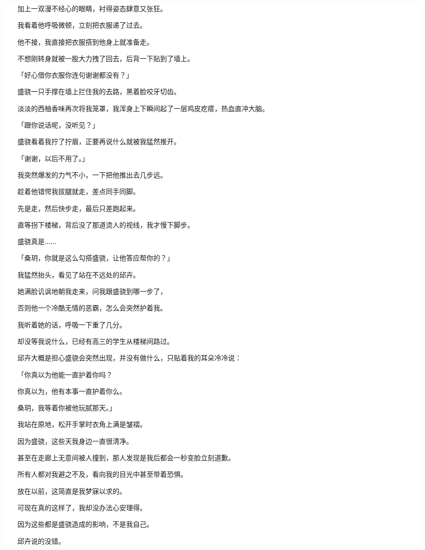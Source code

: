 &emsp;&emsp;加上一双漫不经心的眼睛，衬得姿态肆意又张狂。  
  
&emsp;&emsp;我看着他呼吸微顿，立刻把衣服递了过去。  
  
&emsp;&emsp;他不接，我直接把衣服搭到他身上就准备走。  
  
&emsp;&emsp;不想刚转身就被一股大力拽了回去，后背一下贴到了墙上。  
  
&emsp;&emsp;「好心借你衣服你连句谢谢都没有？」  
  
&emsp;&emsp;盛骁一只手撑在墙上拦住我的去路，黑着脸咬牙切齿。  
  
&emsp;&emsp;淡淡的西柚香味再次将我笼罩，我浑身上下瞬间起了一层鸡皮疙瘩，热血直冲大脑。  
  
&emsp;&emsp;「跟你说话呢，没听见？」  
  
&emsp;&emsp;盛骁看着我拧了拧眉，正要再说什么就被我猛然推开。  
  
&emsp;&emsp;「谢谢，以后不用了。」  
  
&emsp;&emsp;我突然爆发的力气不小，一下把他推出去几步远。  
  
&emsp;&emsp;趁着他错愕我拔腿就走，差点同手同脚。  
  
&emsp;&emsp;先是走，然后快步走，最后只差跑起来。  
  
&emsp;&emsp;直等拐下楼梯，背后没了那道烫人的视线，我才慢下脚步。  
  
&emsp;&emsp;盛骁真是……  
  
&emsp;&emsp;「桑玥，你就是这么勾搭盛骁，让他答应帮你的？」  
  
&emsp;&emsp;我猛然抬头，看见了站在不远处的邱卉。  
  
&emsp;&emsp;她满脸讥讽地朝我走来，问我跟盛骁到哪一步了，  
  
&emsp;&emsp;否则他一个冷酷无情的恶霸，怎么会突然护着我。  
  
&emsp;&emsp;我听着她的话，呼吸一下重了几分。  
  
&emsp;&emsp;却没等我说什么，已经有高三的学生从楼梯间路过。  
  
&emsp;&emsp;邱卉大概是担心盛骁会突然出现，并没有做什么，只贴着我的耳朵冷冷说：  
  
&emsp;&emsp;「你真以为他能一直护着你吗？  
  
&emsp;&emsp;你真以为，他有本事一直护着你么。  
  
&emsp;&emsp;桑玥，我等着你被他玩腻那天。」  
  
&emsp;&emsp;我站在原地，松开手掌时衣角上满是皱褶。  
  
&emsp;&emsp;因为盛骁，这些天我身边一直很清净。  
  
&emsp;&emsp;甚至在走廊上无意间被人撞到，那人发现是我后都会一秒变脸立刻道歉。  
  
&emsp;&emsp;所有人都对我避之不及，看向我的目光中甚至带着恐惧。  
  
&emsp;&emsp;放在以前，这简直是我梦寐以求的。  
  
&emsp;&emsp;可现在真的这样了，我却没办法心安理得。  
  
&emsp;&emsp;因为这些都是盛骁造成的影响，不是我自己。  
  
&emsp;&emsp;邱卉说的没错。  
  